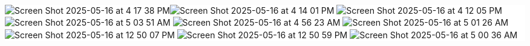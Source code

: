 <img width="1280" alt="Screen Shot 2025-05-16 at 4 17 38 PM" src="https://github.com/user-attachments/assets/78e4208f-c24b-47c2-9b09-acc8817df544" /><img width="1280" alt="Screen Shot 2025-05-16 at 4 14 01 PM" src="https://github.com/user-attachments/assets/8087c676-d55e-468e-b98e-9bce58e17119" />
<img width="1266" alt="Screen Shot 2025-05-16 at 4 12 05 PM" src="https://github.com/user-attachments/assets/6537c893-73b4-4559-85fd-dd0cb6dec0d0" />
<img width="1280" alt="Screen Shot 2025-05-16 at 5 03 51 AM" src="https://github.com/user-attachments/assets/086be442-5d55-47d5-b36d-ec0321927602" />
<img width="1280" alt="Screen Shot 2025-05-16 at 4 56 23 AM" src="https://github.com/user-attachments/assets/f230723c-7ffd-44c9-a90b-60f7a6416a0c" />
<img width="1280" alt="Screen Shot 2025-05-16 at 5 01 26 AM" src="https://github.com/user-attachments/assets/f3f21889-6ea1-493d-bf58-f0b9bc3110d3" />
<img width="1266" alt="Screen Shot 2025-05-16 at 12 50 07 PM" src="https://github.com/user-attachments/assets/5f343d48-1527-437a-b686-64c6ae219dfa" />
<img width="1273" alt="Screen Shot 2025-05-16 at 12 50 59 PM" src="https://github.com/user-attachments/assets/d0825629-ff72-4a25-ab5f-ac8afe44fa5b" />
<img width="1268" alt="Screen Shot 2025-05-16 at 5 00 36 AM" src="https://github.com/user-attachments/assets/8ac89a86-ab2a-4c6f-b1cd-17be2a4ad723" />
